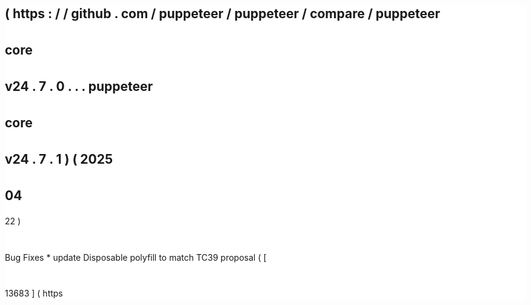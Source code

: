 (
https
:
/
/
github
.
com
/
puppeteer
/
puppeteer
/
compare
/
puppeteer
-
core
-
v24
.
7
.
0
.
.
.
puppeteer
-
core
-
v24
.
7
.
1
)
(
2025
-
04
-
22
)
#
#
#
Bug
Fixes
*
update
Disposable
polyfill
to
match
TC39
proposal
(
[
#
13683
]
(
https